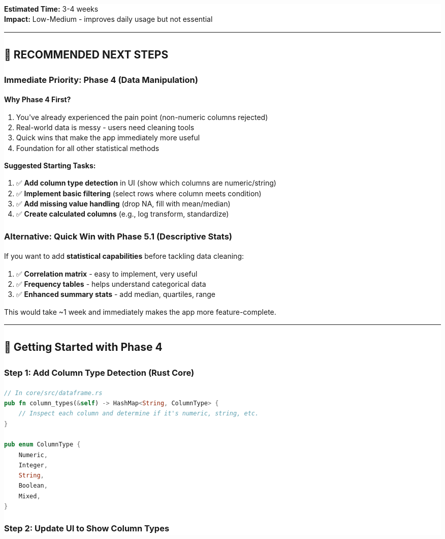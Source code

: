 **Estimated Time:** 3-4 weeks  
**Impact:** Low-Medium - improves daily usage but not essential

---

## 🎯 **RECOMMENDED NEXT STEPS**

### **Immediate Priority: Phase 4 (Data Manipulation)**

**Why Phase 4 First?**
1. You've already experienced the pain point (non-numeric columns rejected)
2. Real-world data is messy - users need cleaning tools
3. Quick wins that make the app immediately more useful
4. Foundation for all other statistical methods

**Suggested Starting Tasks:**
1. ✅ **Add column type detection** in UI (show which columns are numeric/string)
2. ✅ **Implement basic filtering** (select rows where column meets condition)
3. ✅ **Add missing value handling** (drop NA, fill with mean/median)
4. ✅ **Create calculated columns** (e.g., log transform, standardize)

### **Alternative: Quick Win with Phase 5.1 (Descriptive Stats)**

If you want to add **statistical capabilities** before tackling data cleaning:
1. ✅ **Correlation matrix** - easy to implement, very useful
2. ✅ **Frequency tables** - helps understand categorical data
3. ✅ **Enhanced summary stats** - add median, quartiles, range

This would take ~1 week and immediately makes the app more feature-complete.

---

## 🚀 **Getting Started with Phase 4**

### Step 1: Add Column Type Detection (Rust Core)

```rust
// In core/src/dataframe.rs
pub fn column_types(&self) -> HashMap<String, ColumnType> {
    // Inspect each column and determine if it's numeric, string, etc.
}

pub enum ColumnType {
    Numeric,
    Integer,
    String,
    Boolean,
    Mixed,
}
```

### Step 2: Update UI to Show Column Types
